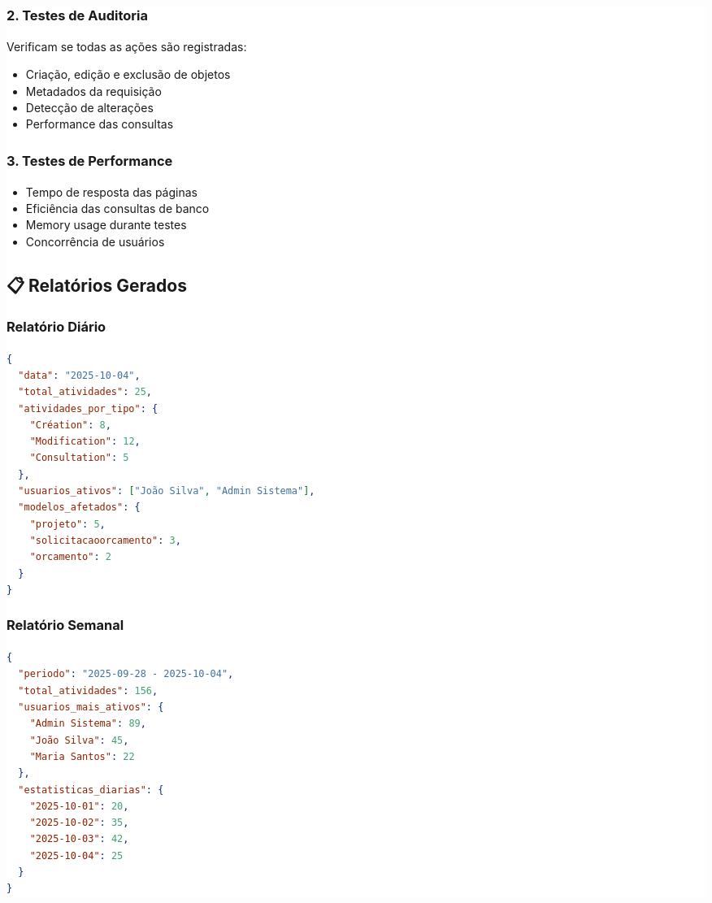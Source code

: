 ### 2. Testes de Auditoria
Verificam se todas as ações são registradas:
- Criação, edição e exclusão de objetos
- Metadados da requisição
- Detecção de alterações
- Performance das consultas

### 3. Testes de Performance
- Tempo de resposta das páginas
- Eficiência das consultas de banco
- Memory usage durante testes
- Concorrência de usuários

## 📋 Relatórios Gerados

### Relatório Diário
```json
{
  "data": "2025-10-04",
  "total_atividades": 25,
  "atividades_por_tipo": {
    "Création": 8,
    "Modification": 12,
    "Consultation": 5
  },
  "usuarios_ativos": ["João Silva", "Admin Sistema"],
  "modelos_afetados": {
    "projeto": 5,
    "solicitacaoorcamento": 3,
    "orcamento": 2
  }
}
```

### Relatório Semanal
```json
{
  "periodo": "2025-09-28 - 2025-10-04",
  "total_atividades": 156,
  "usuarios_mais_ativos": {
    "Admin Sistema": 89,
    "João Silva": 45,
    "Maria Santos": 22
  },
  "estatisticas_diarias": {
    "2025-10-01": 20,
    "2025-10-02": 35,
    "2025-10-03": 42,
    "2025-10-04": 25
  }
}
```
